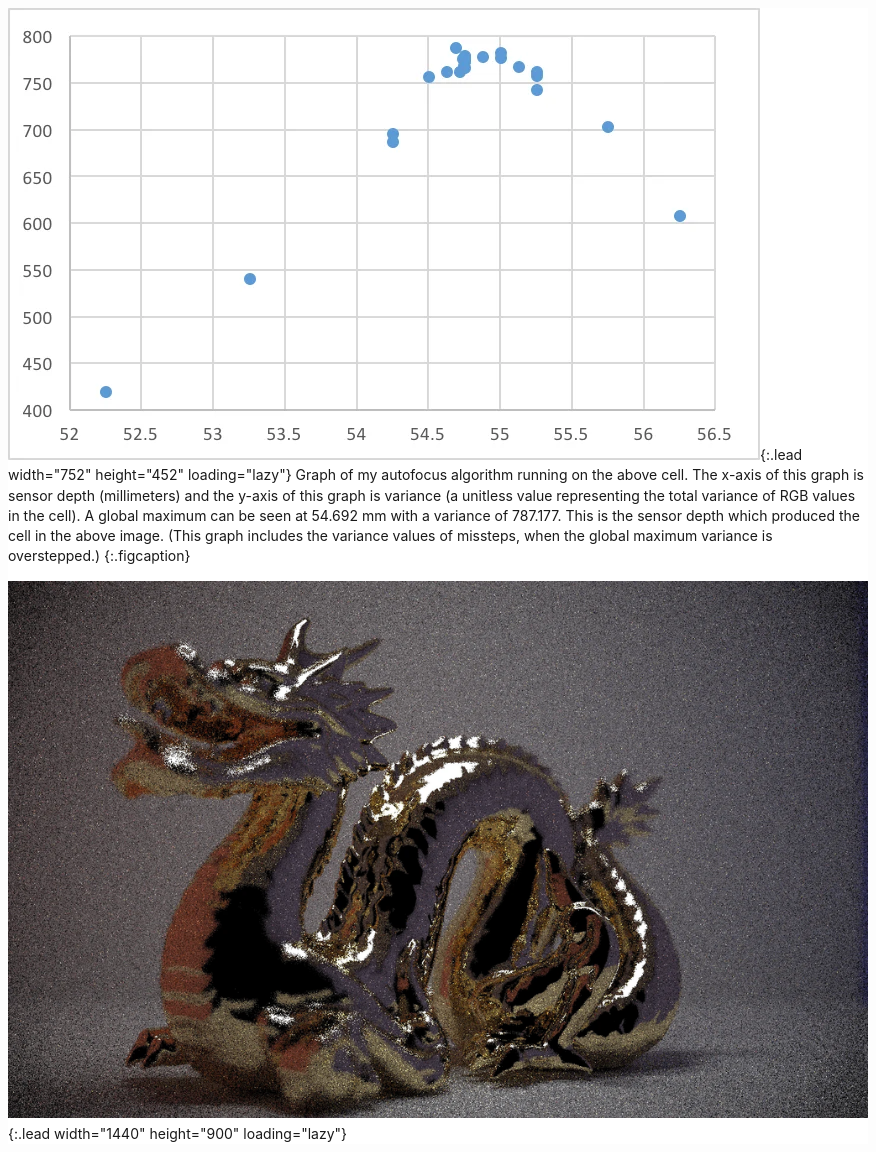 
![2-graph1.webp](/assets/webp/cs184/4/2-graph1.webp){:.lead width="752" height="452" loading="lazy"}
Graph of my autofocus algorithm running on the above cell. The x-axis of this graph is sensor depth (millimeters) and the y-axis of this graph is variance (a unitless value representing the total variance of RGB values in the cell). A global maximum can be seen at 54.692 mm with a variance of 787.177. This is the sensor depth which produced the cell in the above image. (This graph includes the variance values of missteps, when the global maximum variance is overstepped.)
{:.figcaption}



![2-dragon1.webp](/assets/webp/cs184/4/2-dragon1.webp){:.lead width="1440" height="900" loading="lazy"}